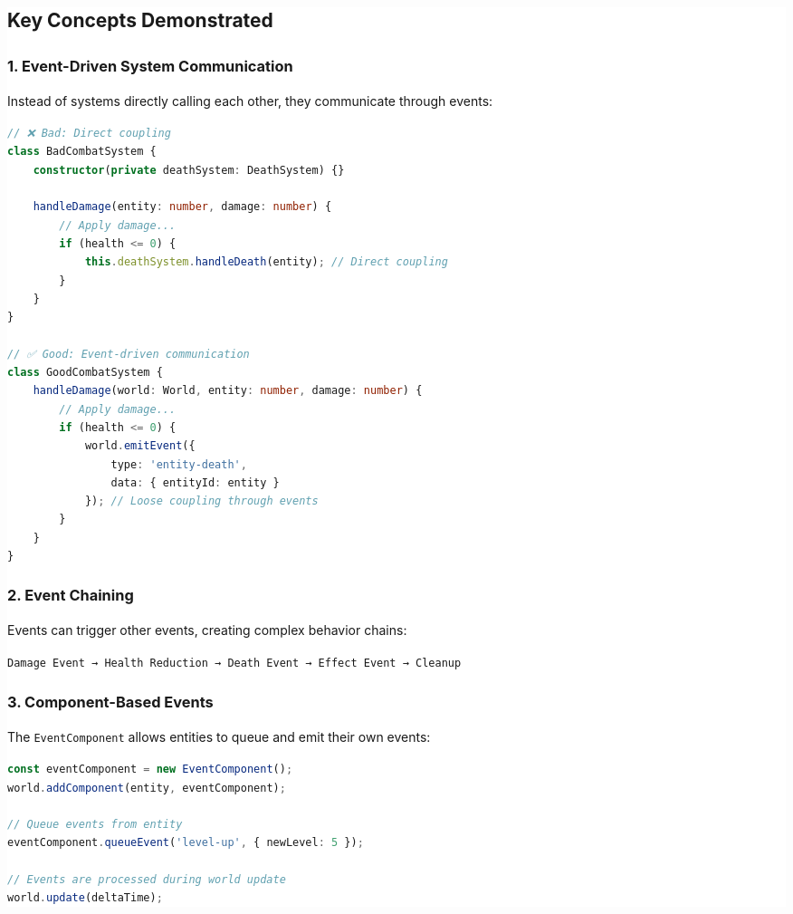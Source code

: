 ## Key Concepts Demonstrated

### 1. Event-Driven System Communication

Instead of systems directly calling each other, they communicate through events:

```typescript
// ❌ Bad: Direct coupling
class BadCombatSystem {
    constructor(private deathSystem: DeathSystem) {}

    handleDamage(entity: number, damage: number) {
        // Apply damage...
        if (health <= 0) {
            this.deathSystem.handleDeath(entity); // Direct coupling
        }
    }
}

// ✅ Good: Event-driven communication
class GoodCombatSystem {
    handleDamage(world: World, entity: number, damage: number) {
        // Apply damage...
        if (health <= 0) {
            world.emitEvent({
                type: 'entity-death',
                data: { entityId: entity }
            }); // Loose coupling through events
        }
    }
}
```

### 2. Event Chaining

Events can trigger other events, creating complex behavior chains:

```
Damage Event → Health Reduction → Death Event → Effect Event → Cleanup
```

### 3. Component-Based Events

The `EventComponent` allows entities to queue and emit their own events:

```typescript
const eventComponent = new EventComponent();
world.addComponent(entity, eventComponent);

// Queue events from entity
eventComponent.queueEvent('level-up', { newLevel: 5 });

// Events are processed during world update
world.update(deltaTime);
```
